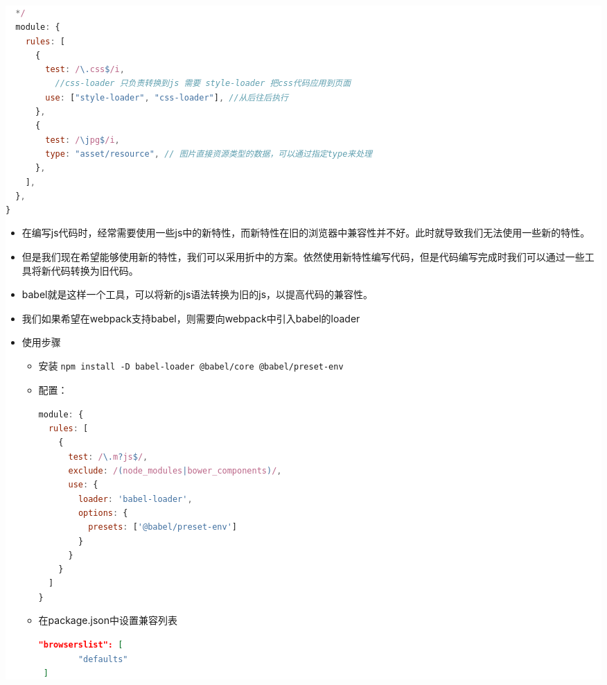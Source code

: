   ```javascript
    */
    module: {
      rules: [
        {
          test: /\.css$/i,
            //css-loader 只负责转换到js 需要 style-loader 把css代码应用到页面
          use: ["style-loader", "css-loader"], //从后往后执行
        },
        {
          test: /\jpg$/i,
          type: "asset/resource", // 图片直接资源类型的数据，可以通过指定type来处理
        },
      ],
    },
  }
  ```

- 在编写js代码时，经常需要使用一些js中的新特性，而新特性在旧的浏览器中兼容性并不好。此时就导致我们无法使用一些新的特性。

- 但是我们现在希望能够使用新的特性，我们可以采用折中的方案。依然使用新特性编写代码，但是代码编写完成时我们可以通过一些工具将新代码转换为旧代码。

- babel就是这样一个工具，可以将新的js语法转换为旧的js，以提高代码的兼容性。

- 我们如果希望在webpack支持babel，则需要向webpack中引入babel的loader

- 使用步骤

  - 安装 `npm install -D babel-loader @babel/core @babel/preset-env`

  - 配置：

     ```javascript
     module: {
       rules: [
         {
           test: /\.m?js$/,
           exclude: /(node_modules|bower_components)/,
           use: {
             loader: 'babel-loader',
             options: {
               presets: ['@babel/preset-env']
             }
           }
         }
       ]
     }
     ```

  - 在package.json中设置兼容列表

     ```json
     "browserslist": [
             "defaults"
      ]
     ```
